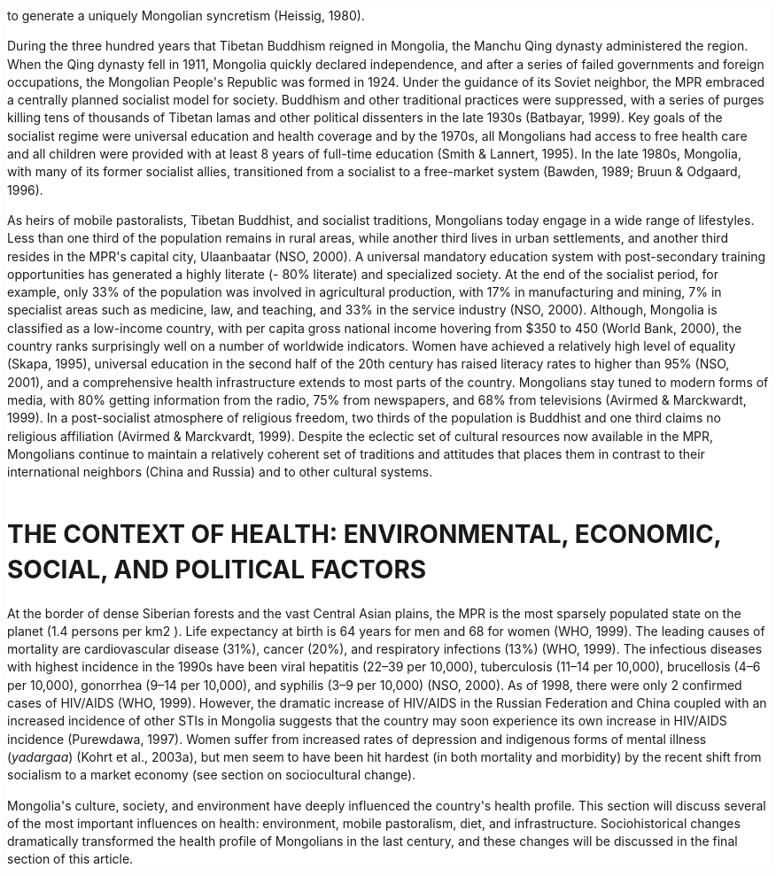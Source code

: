 to generate a uniquely Mongolian syncretism (Heissig, 1980).

During the three hundred years that Tibetan Buddhism reigned in Mongolia, the Manchu Qing dynasty administered the region. When the Qing dynasty fell in 1911, Mongolia quickly declared independence, and after a series of failed governments and foreign occupations, the Mongolian People's Republic was formed in 1924. Under the guidance of its Soviet neighbor, the MPR embraced a centrally planned socialist model for society. Buddhism and other traditional practices were suppressed, with a series of purges killing tens of thousands of Tibetan lamas and other political dissenters in the late 1930s (Batbayar, 1999). Key goals of the socialist regime were universal education and health coverage and by the 1970s, all Mongolians had access to free health care and all children were provided with at least 8 years of full-time education (Smith & Lannert, 1995). In the late 1980s, Mongolia, with many of its former socialist allies, transitioned from a socialist to a free-market system (Bawden, 1989; Bruun & Odgaard, 1996).

As heirs of mobile pastoralists, Tibetan Buddhist, and socialist traditions, Mongolians today engage in a wide range of lifestyles. Less than one third of the population remains in rural areas, while another third lives in urban settlements, and another third resides in the MPR's capital city, Ulaanbaatar (NSO, 2000). A universal mandatory education system with post-secondary training opportunities has generated a highly literate (- 80% literate) and specialized society. At the end of the socialist period, for example, only 33% of the population was involved in agricultural production, with 17% in manufacturing and mining, 7% in specialist areas such as medicine, law, and teaching, and 33% in the service industry (NSO, 2000). Although, Mongolia is classified as a low-income country, with per capita gross national income hovering from \$350 to 450 (World Bank, 2000), the country ranks surprisingly well on a number of worldwide indicators. Women have achieved a relatively high level of equality (Skapa, 1995), universal education in the second half of the 20th century has raised literacy rates to higher than 95% (NSO, 2001), and a comprehensive health infrastructure extends to most parts of the country. Mongolians stay tuned to modern forms of media, with 80% getting information from the radio, 75% from newspapers, and 68% from televisions (Avirmed & Marckwardt, 1999). In a post-socialist atmosphere of religious freedom, two thirds of the population is Buddhist and one third claims no religious affiliation (Avirmed & Marckvardt, 1999). Despite the eclectic set of cultural resources now available in the MPR, Mongolians continue to maintain a relatively coherent set of traditions and attitudes that places them in contrast to their international neighbors (China and Russia) and to other cultural systems.

# **THE CONTEXT OF HEALTH: ENVIRONMENTAL, ECONOMIC, SOCIAL, AND POLITICAL FACTORS**

At the border of dense Siberian forests and the vast Central Asian plains, the MPR is the most sparsely populated state on the planet (1.4 persons per km2 ). Life expectancy at birth is 64 years for men and 68 for women (WHO, 1999). The leading causes of mortality are cardiovascular disease (31%), cancer (20%), and respiratory infections (13%) (WHO, 1999). The infectious diseases with highest incidence in the 1990s have been viral hepatitis (22–39 per 10,000), tuberculosis (11–14 per 10,000), brucellosis (4–6 per 10,000), gonorrhea (9–14 per 10,000), and syphilis (3–9 per 10,000) (NSO, 2000). As of 1998, there were only 2 confirmed cases of HIV/AIDS (WHO, 1999). However, the dramatic increase of HIV/AIDS in the Russian Federation and China coupled with an increased incidence of other STIs in Mongolia suggests that the country may soon experience its own increase in HIV/AIDS incidence (Purewdawa, 1997). Women suffer from increased rates of depression and indigenous forms of mental illness (*yadargaa*) (Kohrt et al., 2003a), but men seem to have been hit hardest (in both mortality and morbidity) by the recent shift from socialism to a market economy (see section on sociocultural change).

Mongolia's culture, society, and environment have deeply influenced the country's health profile. This section will discuss several of the most important influences on health: environment, mobile pastoralism, diet, and infrastructure. Sociohistorical changes dramatically transformed the health profile of Mongolians in the last century, and these changes will be discussed in the final section of this article.

